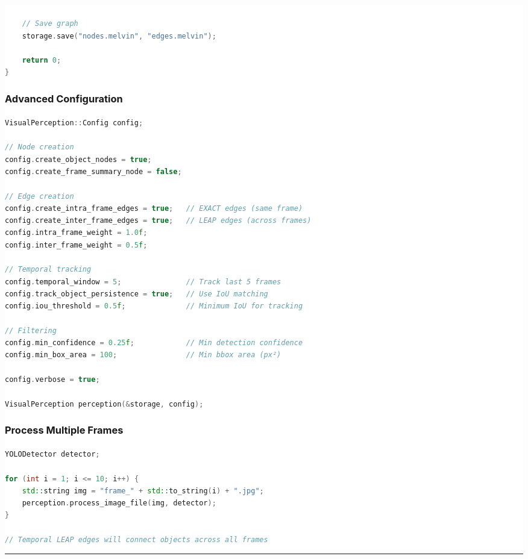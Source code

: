 ```cpp
    
    // Save graph
    storage.save("nodes.melvin", "edges.melvin");
    
    return 0;
}
```

### Advanced Configuration

```cpp
VisualPerception::Config config;

// Node creation
config.create_object_nodes = true;
config.create_frame_summary_node = false;

// Edge creation
config.create_intra_frame_edges = true;   // EXACT edges (same frame)
config.create_inter_frame_edges = true;   // LEAP edges (across frames)
config.intra_frame_weight = 1.0f;
config.inter_frame_weight = 0.5f;

// Temporal tracking
config.temporal_window = 5;               // Track last 5 frames
config.track_object_persistence = true;   // Use IoU matching
config.iou_threshold = 0.5f;              // Minimum IoU for tracking

// Filtering
config.min_confidence = 0.25f;            // Min detection confidence
config.min_box_area = 100;                // Min bbox area (px²)

config.verbose = true;

VisualPerception perception(&storage, config);
```

### Process Multiple Frames

```cpp
YOLODetector detector;

for (int i = 1; i <= 10; i++) {
    std::string img = "frame_" + std::to_string(i) + ".jpg";
    perception.process_image_file(img, detector);
}

// Temporal LEAP edges will connect objects across all frames
```

---
